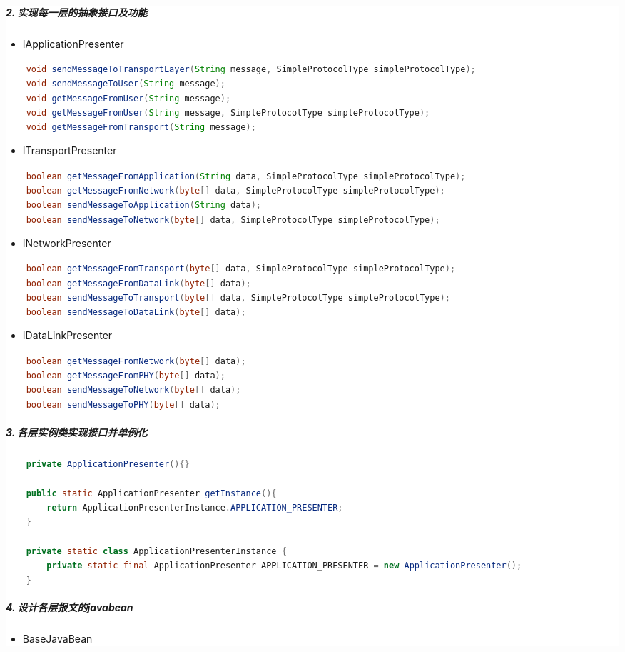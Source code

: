 ##### 2. 实现每一层的抽象接口及功能

* IApplicationPresenter

```java
    void sendMessageToTransportLayer(String message, SimpleProtocolType simpleProtocolType);
    void sendMessageToUser(String message);
    void getMessageFromUser(String message);
    void getMessageFromUser(String message, SimpleProtocolType simpleProtocolType);
    void getMessageFromTransport(String message);
```

* ITransportPresenter

```java
	boolean getMessageFromApplication(String data, SimpleProtocolType simpleProtocolType);
    boolean getMessageFromNetwork(byte[] data, SimpleProtocolType simpleProtocolType);
    boolean sendMessageToApplication(String data);
    boolean sendMessageToNetwork(byte[] data, SimpleProtocolType simpleProtocolType);
```

* INetworkPresenter

```java
	boolean getMessageFromTransport(byte[] data, SimpleProtocolType simpleProtocolType);
    boolean getMessageFromDataLink(byte[] data);
    boolean sendMessageToTransport(byte[] data, SimpleProtocolType simpleProtocolType);
    boolean sendMessageToDataLink(byte[] data);
```

* IDataLinkPresenter

```java
	boolean getMessageFromNetwork(byte[] data);
    boolean getMessageFromPHY(byte[] data);
    boolean sendMessageToNetwork(byte[] data);
    boolean sendMessageToPHY(byte[] data);
```

##### 3. 各层实例类实现接口并单例化

```java
	private ApplicationPresenter(){}

    public static ApplicationPresenter getInstance(){
        return ApplicationPresenterInstance.APPLICATION_PRESENTER;
    }

    private static class ApplicationPresenterInstance {
        private static final ApplicationPresenter APPLICATION_PRESENTER = new ApplicationPresenter();
    }
```

##### 4. 设计各层报文的javabean

* BaseJavaBean
